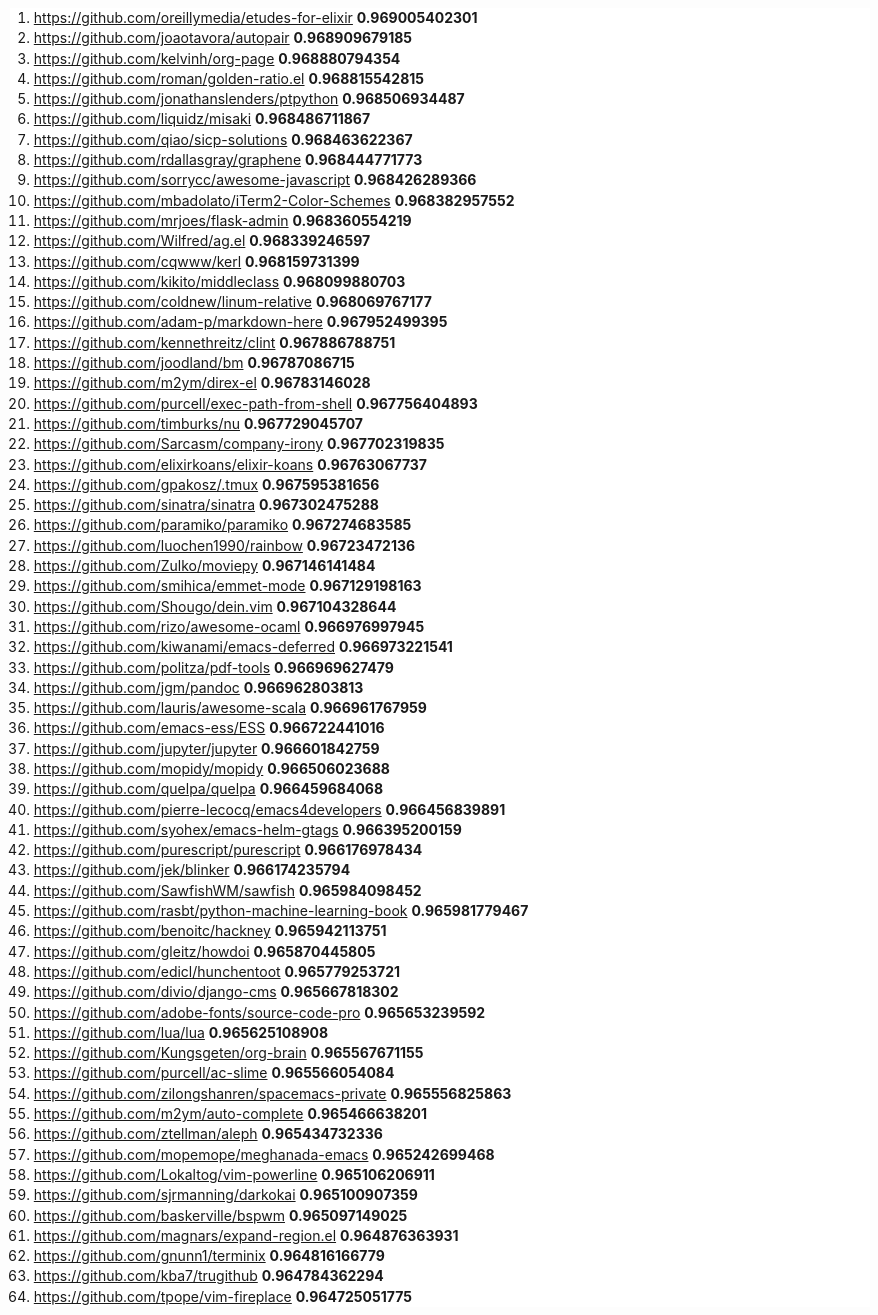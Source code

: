  1. https://github.com/oreillymedia/etudes-for-elixir **0.969005402301**
 1. https://github.com/joaotavora/autopair **0.968909679185**
 1. https://github.com/kelvinh/org-page **0.968880794354**
 1. https://github.com/roman/golden-ratio.el **0.968815542815**
 1. https://github.com/jonathanslenders/ptpython **0.968506934487**
 1. https://github.com/liquidz/misaki **0.968486711867**
 1. https://github.com/qiao/sicp-solutions **0.968463622367**
 1. https://github.com/rdallasgray/graphene **0.968444771773**
 1. https://github.com/sorrycc/awesome-javascript **0.968426289366**
 1. https://github.com/mbadolato/iTerm2-Color-Schemes **0.968382957552**
 1. https://github.com/mrjoes/flask-admin **0.968360554219**
 1. https://github.com/Wilfred/ag.el **0.968339246597**
 1. https://github.com/cqwww/kerl **0.968159731399**
 1. https://github.com/kikito/middleclass **0.968099880703**
 1. https://github.com/coldnew/linum-relative **0.968069767177**
 1. https://github.com/adam-p/markdown-here **0.967952499395**
 1. https://github.com/kennethreitz/clint **0.967886788751**
 1. https://github.com/joodland/bm **0.96787086715**
 1. https://github.com/m2ym/direx-el **0.96783146028**
 1. https://github.com/purcell/exec-path-from-shell **0.967756404893**
 1. https://github.com/timburks/nu **0.967729045707**
 1. https://github.com/Sarcasm/company-irony **0.967702319835**
 1. https://github.com/elixirkoans/elixir-koans **0.96763067737**
 1. https://github.com/gpakosz/.tmux **0.967595381656**
 1. https://github.com/sinatra/sinatra **0.967302475288**
 1. https://github.com/paramiko/paramiko **0.967274683585**
 1. https://github.com/luochen1990/rainbow **0.96723472136**
 1. https://github.com/Zulko/moviepy **0.967146141484**
 1. https://github.com/smihica/emmet-mode **0.967129198163**
 1. https://github.com/Shougo/dein.vim **0.967104328644**
 1. https://github.com/rizo/awesome-ocaml **0.966976997945**
 1. https://github.com/kiwanami/emacs-deferred **0.966973221541**
 1. https://github.com/politza/pdf-tools **0.966969627479**
 1. https://github.com/jgm/pandoc **0.966962803813**
 1. https://github.com/lauris/awesome-scala **0.966961767959**
 1. https://github.com/emacs-ess/ESS **0.966722441016**
 1. https://github.com/jupyter/jupyter **0.966601842759**
 1. https://github.com/mopidy/mopidy **0.966506023688**
 1. https://github.com/quelpa/quelpa **0.966459684068**
 1. https://github.com/pierre-lecocq/emacs4developers **0.966456839891**
 1. https://github.com/syohex/emacs-helm-gtags **0.966395200159**
 1. https://github.com/purescript/purescript **0.966176978434**
 1. https://github.com/jek/blinker **0.966174235794**
 1. https://github.com/SawfishWM/sawfish **0.965984098452**
 1. https://github.com/rasbt/python-machine-learning-book **0.965981779467**
 1. https://github.com/benoitc/hackney **0.965942113751**
 1. https://github.com/gleitz/howdoi **0.965870445805**
 1. https://github.com/edicl/hunchentoot **0.965779253721**
 1. https://github.com/divio/django-cms **0.965667818302**
 1. https://github.com/adobe-fonts/source-code-pro **0.965653239592**
 1. https://github.com/lua/lua **0.965625108908**
 1. https://github.com/Kungsgeten/org-brain **0.965567671155**
 1. https://github.com/purcell/ac-slime **0.965566054084**
 1. https://github.com/zilongshanren/spacemacs-private **0.965556825863**
 1. https://github.com/m2ym/auto-complete **0.965466638201**
 1. https://github.com/ztellman/aleph **0.965434732336**
 1. https://github.com/mopemope/meghanada-emacs **0.965242699468**
 1. https://github.com/Lokaltog/vim-powerline **0.965106206911**
 1. https://github.com/sjrmanning/darkokai **0.965100907359**
 1. https://github.com/baskerville/bspwm **0.965097149025**
 1. https://github.com/magnars/expand-region.el **0.964876363931**
 1. https://github.com/gnunn1/terminix **0.964816166779**
 1. https://github.com/kba7/trugithub **0.964784362294**
 1. https://github.com/tpope/vim-fireplace **0.964725051775**